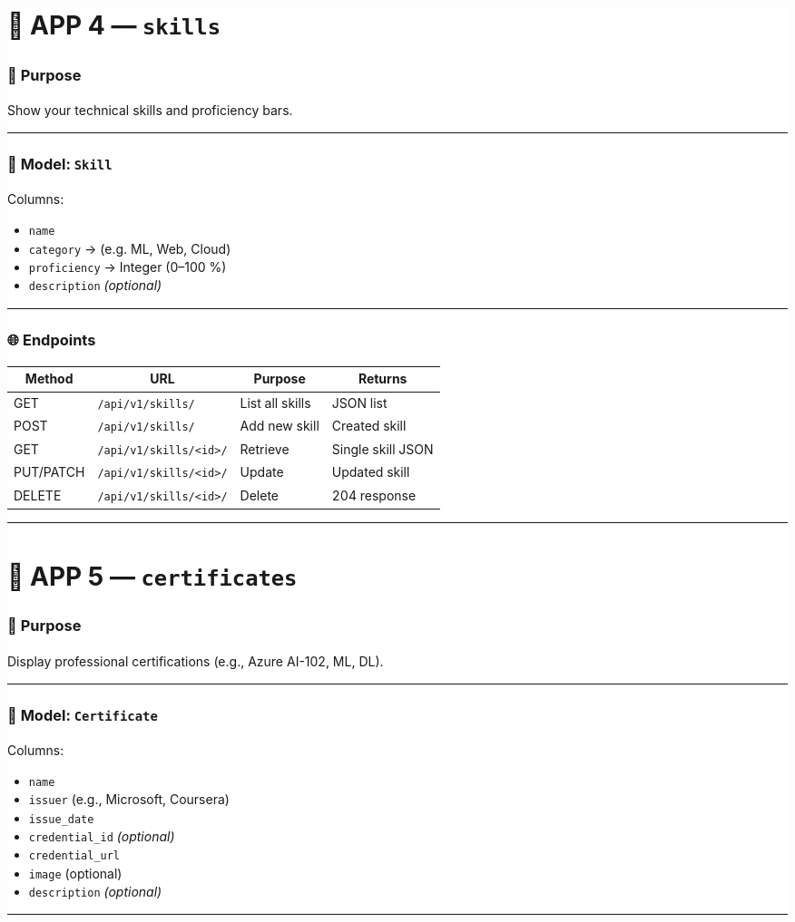 
# 🧩 **APP 4 — `skills`**

### 🎯 **Purpose**

Show your technical skills and proficiency bars.

---

### 🧱 **Model: `Skill`**

Columns:

* `name`
* `category` → (e.g. ML, Web, Cloud)
* `proficiency` → Integer (0–100 %)
* `description` *(optional)*

---

### 🌐 **Endpoints**

| Method    | URL                    | Purpose         | Returns           |
| --------- | ---------------------- | --------------- | ----------------- |
| GET       | `/api/v1/skills/`      | List all skills | JSON list         |
| POST      | `/api/v1/skills/`      | Add new skill   | Created skill     |
| GET       | `/api/v1/skills/<id>/` | Retrieve        | Single skill JSON |
| PUT/PATCH | `/api/v1/skills/<id>/` | Update          | Updated skill     |
| DELETE    | `/api/v1/skills/<id>/` | Delete          | 204 response      |

---

# 🧩 **APP 5 — `certificates`**

### 🎯 **Purpose**

Display professional certifications (e.g., Azure AI-102, ML, DL).

---

### 🧱 **Model: `Certificate`**

Columns:

* `name`
* `issuer` (e.g., Microsoft, Coursera)
* `issue_date`
* `credential_id` *(optional)*
* `credential_url`
* `image` (optional)
* `description` *(optional)*

---